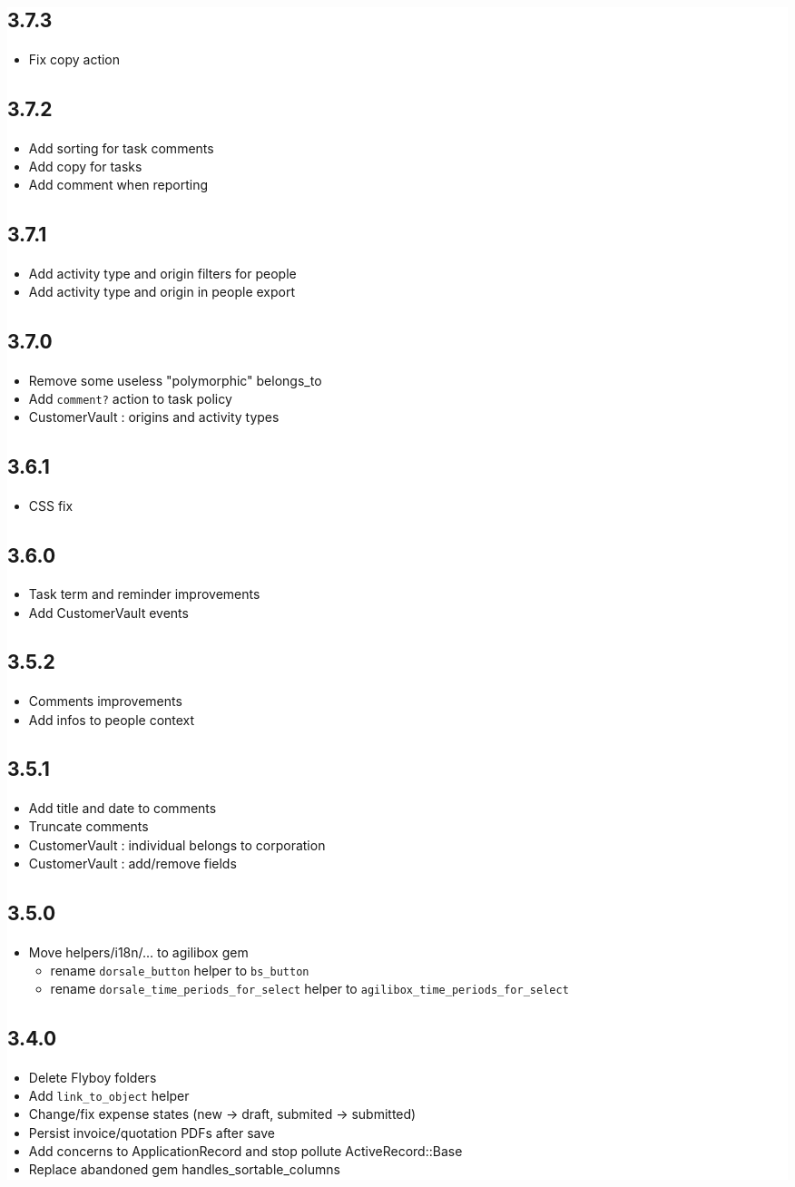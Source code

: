 ## 3.7.3
- Fix copy action

## 3.7.2
- Add sorting for task comments
- Add copy for tasks
- Add comment when reporting

## 3.7.1
- Add activity type and origin filters for people
- Add activity type and origin in people export

## 3.7.0
- Remove some useless "polymorphic" belongs_to
- Add `comment?` action to task policy
- CustomerVault : origins and activity types

## 3.6.1
- CSS fix

## 3.6.0
- Task term and reminder improvements
- Add CustomerVault events

## 3.5.2
- Comments improvements
- Add infos to people context

## 3.5.1
- Add title and date to comments
- Truncate comments
- CustomerVault : individual belongs to corporation
- CustomerVault : add/remove fields

## 3.5.0
- Move helpers/i18n/... to agilibox gem
  - rename `dorsale_button` helper to `bs_button`
  - rename `dorsale_time_periods_for_select` helper to `agilibox_time_periods_for_select`

## 3.4.0
- Delete Flyboy folders
- Add `link_to_object` helper
- Change/fix expense states (new -> draft, submited -> submitted)
- Persist invoice/quotation PDFs after save
- Add concerns to ApplicationRecord and stop pollute ActiveRecord::Base
- Replace abandoned gem handles_sortable_columns
